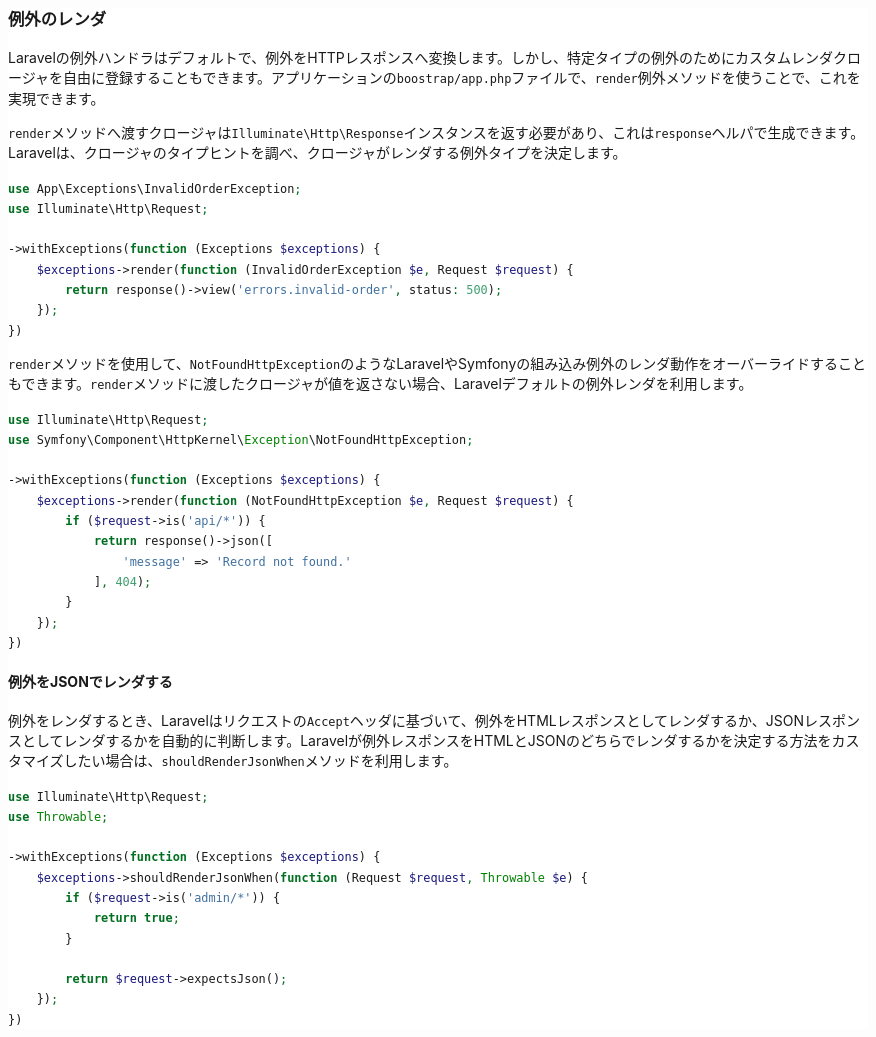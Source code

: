 <a name="rendering-exceptions"></a>
### 例外のレンダ

Laravelの例外ハンドラはデフォルトで、例外をHTTPレスポンスへ変換します。しかし、特定タイプの例外のためにカスタムレンダクロージャを自由に登録することもできます。アプリケーションの`boostrap/app.php`ファイルで、`render`例外メソッドを使うことで、これを実現できます。

`render`メソッドへ渡すクロージャは`Illuminate\Http\Response`インスタンスを返す必要があり、これは`response`ヘルパで生成できます。Laravelは、クロージャのタイプヒントを調べ、クロージャがレンダする例外タイプを決定します。

```php
use App\Exceptions\InvalidOrderException;
use Illuminate\Http\Request;

->withExceptions(function (Exceptions $exceptions) {
    $exceptions->render(function (InvalidOrderException $e, Request $request) {
        return response()->view('errors.invalid-order', status: 500);
    });
})
```

`render`メソッドを使用して、`NotFoundHttpException`のようなLaravelやSymfonyの組み込み例外のレンダ動作をオーバーライドすることもできます。`render`メソッドに渡したクロージャが値を返さない場合、Laravelデフォルトの例外レンダを利用します。

```php
use Illuminate\Http\Request;
use Symfony\Component\HttpKernel\Exception\NotFoundHttpException;

->withExceptions(function (Exceptions $exceptions) {
    $exceptions->render(function (NotFoundHttpException $e, Request $request) {
        if ($request->is('api/*')) {
            return response()->json([
                'message' => 'Record not found.'
            ], 404);
        }
    });
})
```

<a name="rendering-exceptions-as-json"></a>
#### 例外をJSONでレンダする

例外をレンダするとき、Laravelはリクエストの`Accept`ヘッダに基づいて、例外をHTMLレスポンスとしてレンダするか、JSONレスポンスとしてレンダするかを自動的に判断します。Laravelが例外レスポンスをHTMLとJSONのどちらでレンダするかを決定する方法をカスタマイズしたい場合は、`shouldRenderJsonWhen`メソッドを利用します。

```php
use Illuminate\Http\Request;
use Throwable;

->withExceptions(function (Exceptions $exceptions) {
    $exceptions->shouldRenderJsonWhen(function (Request $request, Throwable $e) {
        if ($request->is('admin/*')) {
            return true;
        }

        return $request->expectsJson();
    });
})
```
